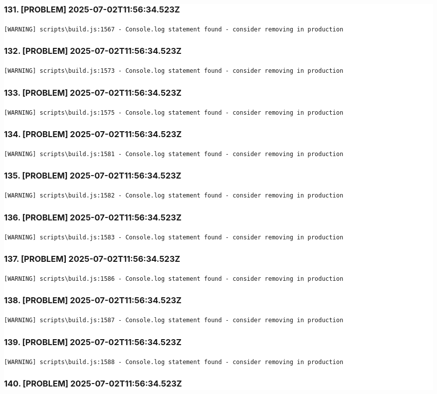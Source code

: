 ### 131. [PROBLEM] 2025-07-02T11:56:34.523Z

```
[WARNING] scripts\build.js:1567 - Console.log statement found - consider removing in production
```

### 132. [PROBLEM] 2025-07-02T11:56:34.523Z

```
[WARNING] scripts\build.js:1573 - Console.log statement found - consider removing in production
```

### 133. [PROBLEM] 2025-07-02T11:56:34.523Z

```
[WARNING] scripts\build.js:1575 - Console.log statement found - consider removing in production
```

### 134. [PROBLEM] 2025-07-02T11:56:34.523Z

```
[WARNING] scripts\build.js:1581 - Console.log statement found - consider removing in production
```

### 135. [PROBLEM] 2025-07-02T11:56:34.523Z

```
[WARNING] scripts\build.js:1582 - Console.log statement found - consider removing in production
```

### 136. [PROBLEM] 2025-07-02T11:56:34.523Z

```
[WARNING] scripts\build.js:1583 - Console.log statement found - consider removing in production
```

### 137. [PROBLEM] 2025-07-02T11:56:34.523Z

```
[WARNING] scripts\build.js:1586 - Console.log statement found - consider removing in production
```

### 138. [PROBLEM] 2025-07-02T11:56:34.523Z

```
[WARNING] scripts\build.js:1587 - Console.log statement found - consider removing in production
```

### 139. [PROBLEM] 2025-07-02T11:56:34.523Z

```
[WARNING] scripts\build.js:1588 - Console.log statement found - consider removing in production
```

### 140. [PROBLEM] 2025-07-02T11:56:34.523Z
